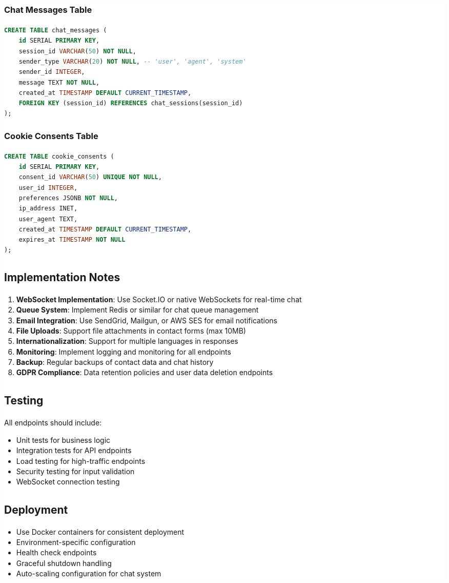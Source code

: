 ### Chat Messages Table
```sql
CREATE TABLE chat_messages (
    id SERIAL PRIMARY KEY,
    session_id VARCHAR(50) NOT NULL,
    sender_type VARCHAR(20) NOT NULL, -- 'user', 'agent', 'system'
    sender_id INTEGER,
    message TEXT NOT NULL,
    created_at TIMESTAMP DEFAULT CURRENT_TIMESTAMP,
    FOREIGN KEY (session_id) REFERENCES chat_sessions(session_id)
);
```

### Cookie Consents Table
```sql
CREATE TABLE cookie_consents (
    id SERIAL PRIMARY KEY,
    consent_id VARCHAR(50) UNIQUE NOT NULL,
    user_id INTEGER,
    preferences JSONB NOT NULL,
    ip_address INET,
    user_agent TEXT,
    created_at TIMESTAMP DEFAULT CURRENT_TIMESTAMP,
    expires_at TIMESTAMP NOT NULL
);
```

## Implementation Notes

1. **WebSocket Implementation**: Use Socket.IO or native WebSockets for real-time chat
2. **Queue System**: Implement Redis or similar for chat queue management
3. **Email Integration**: Use SendGrid, Mailgun, or AWS SES for email notifications
4. **File Uploads**: Support file attachments in contact forms (max 10MB)
5. **Internationalization**: Support for multiple languages in responses
6. **Monitoring**: Implement logging and monitoring for all endpoints
7. **Backup**: Regular backups of contact data and chat history
8. **GDPR Compliance**: Data retention policies and user data deletion endpoints

## Testing

All endpoints should include:
- Unit tests for business logic
- Integration tests for API endpoints
- Load testing for high-traffic endpoints
- Security testing for input validation
- WebSocket connection testing

## Deployment

- Use Docker containers for consistent deployment
- Environment-specific configuration
- Health check endpoints
- Graceful shutdown handling
- Auto-scaling configuration for chat system
